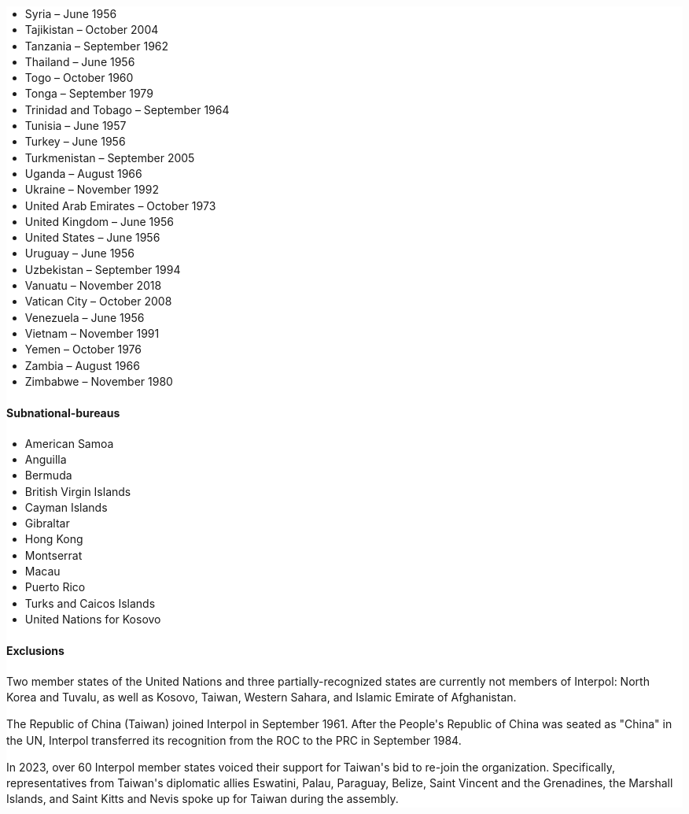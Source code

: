   * Syria – June 1956
  * Tajikistan – October 2004
  * Tanzania – September 1962
  * Thailand – June 1956
  * Togo – October 1960
  * Tonga – September 1979
  * Trinidad and Tobago – September 1964
  * Tunisia – June 1957
  * Turkey – June 1956
  * Turkmenistan – September 2005
  * Uganda – August 1966
  * Ukraine – November 1992
  * United Arab Emirates – October 1973
  * United Kingdom – June 1956
  * United States – June 1956
  * Uruguay – June 1956
  * Uzbekistan – September 1994
  * Vanuatu – November 2018
  * Vatican City – October 2008
  * Venezuela – June 1956
  * Vietnam – November 1991
  * Yemen – October 1976
  * Zambia – August 1966
  * Zimbabwe – November 1980

  
  
#### Subnational-bureaus

  * American Samoa
  * Anguilla
  * Bermuda
  * British Virgin Islands
  * Cayman Islands
  * Gibraltar
  * Hong Kong
  * Montserrat
  * Macau
  * Puerto Rico
  * Turks and Caicos Islands
  * United Nations for  Kosovo

#### Exclusions

Two member states of the United Nations and three partially-recognized states
are currently not members of Interpol: North Korea and Tuvalu, as well as
Kosovo, Taiwan, Western Sahara, and Islamic Emirate of Afghanistan.

The Republic of China (Taiwan) joined Interpol in September 1961. After the
People's Republic of China was seated as "China" in the UN, Interpol
transferred its recognition from the ROC to the PRC in September 1984.

In 2023, over 60 Interpol member states voiced their support for Taiwan's bid
to re-join the organization. Specifically, representatives from Taiwan's
diplomatic allies Eswatini, Palau, Paraguay, Belize, Saint Vincent and the
Grenadines, the Marshall Islands, and Saint Kitts and Nevis spoke up for
Taiwan during the assembly.